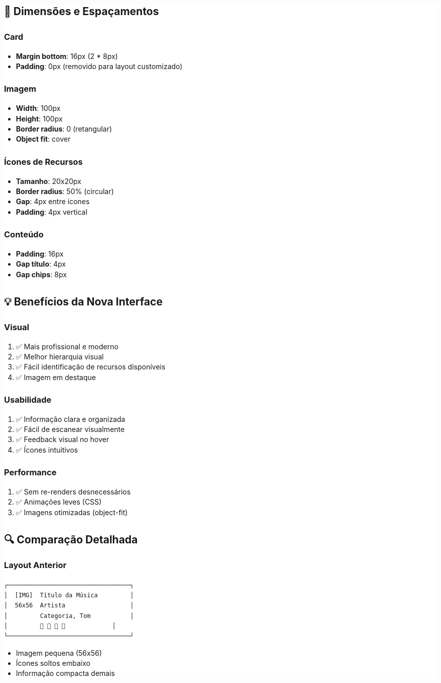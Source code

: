 ## 📐 Dimensões e Espaçamentos

### Card
- **Margin bottom**: 16px (2 * 8px)
- **Padding**: 0px (removido para layout customizado)

### Imagem
- **Width**: 100px
- **Height**: 100px
- **Border radius**: 0 (retangular)
- **Object fit**: cover

### Ícones de Recursos
- **Tamanho**: 20x20px
- **Border radius**: 50% (circular)
- **Gap**: 4px entre ícones
- **Padding**: 4px vertical

### Conteúdo
- **Padding**: 16px
- **Gap título**: 4px
- **Gap chips**: 8px

## 💡 Benefícios da Nova Interface

### Visual
1. ✅ Mais profissional e moderno
2. ✅ Melhor hierarquia visual
3. ✅ Fácil identificação de recursos disponíveis
4. ✅ Imagem em destaque

### Usabilidade
1. ✅ Informação clara e organizada
2. ✅ Fácil de escanear visualmente
3. ✅ Feedback visual no hover
4. ✅ Ícones intuitivos

### Performance
1. ✅ Sem re-renders desnecessários
2. ✅ Animações leves (CSS)
3. ✅ Imagens otimizadas (object-fit)

## 🔍 Comparação Detalhada

### Layout Anterior
```
┌──────────────────────────────────┐
│  [IMG]  Título da Música         │
│  56x56  Artista                  │
│         Categoria, Tom           │
│         📝 🎼 🎵 🎥             │
└──────────────────────────────────┘
```
- Imagem pequena (56x56)
- Ícones soltos embaixo
- Informação compacta demais
